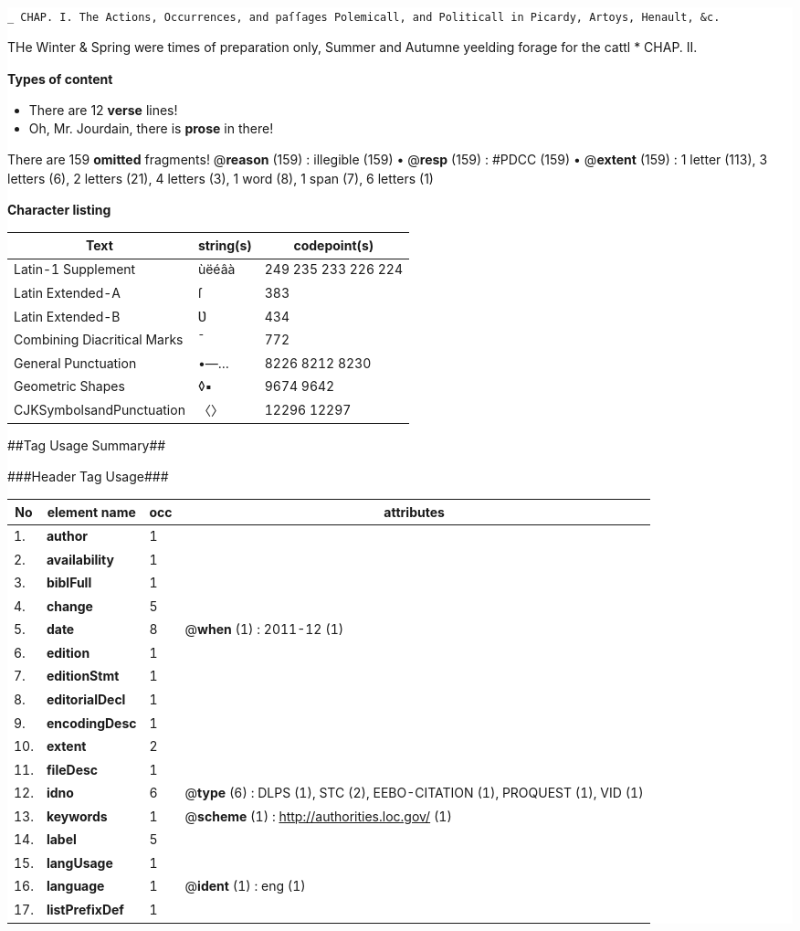     _ CHAP. I. The Actions, Occurrences, and paſſages Polemicall, and Politicall in Picardy, Artoys, Henault, &c.
THe Winter & Spring were times of preparation only, Summer and Autumne yeelding forage for the cattl
      * CHAP. II.

**Types of content**

  * There are 12 **verse** lines!
  * Oh, Mr. Jourdain, there is **prose** in there!

There are 159 **omitted** fragments! 
 @__reason__ (159) : illegible (159)  •  @__resp__ (159) : #PDCC (159)  •  @__extent__ (159) : 1 letter (113), 3 letters (6), 2 letters (21), 4 letters (3), 1 word (8), 1 span (7), 6 letters (1)

**Character listing**


|Text|string(s)|codepoint(s)|
|---|---|---|
|Latin-1 Supplement|ùëéâà|249 235 233 226 224|
|Latin Extended-A|ſ|383|
|Latin Extended-B|Ʋ|434|
|Combining             Diacritical Marks|̄|772|
|General Punctuation|•—…|8226 8212 8230|
|Geometric Shapes|◊▪|9674 9642|
|CJKSymbolsandPunctuation|〈〉|12296 12297|

##Tag Usage Summary##

###Header Tag Usage###

|No|element name|occ|attributes|
|---|---|---|---|
|1.|__author__|1||
|2.|__availability__|1||
|3.|__biblFull__|1||
|4.|__change__|5||
|5.|__date__|8| @__when__ (1) : 2011-12 (1)|
|6.|__edition__|1||
|7.|__editionStmt__|1||
|8.|__editorialDecl__|1||
|9.|__encodingDesc__|1||
|10.|__extent__|2||
|11.|__fileDesc__|1||
|12.|__idno__|6| @__type__ (6) : DLPS (1), STC (2), EEBO-CITATION (1), PROQUEST (1), VID (1)|
|13.|__keywords__|1| @__scheme__ (1) : http://authorities.loc.gov/ (1)|
|14.|__label__|5||
|15.|__langUsage__|1||
|16.|__language__|1| @__ident__ (1) : eng (1)|
|17.|__listPrefixDef__|1||